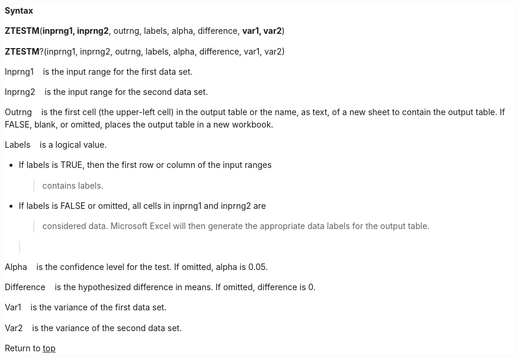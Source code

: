**Syntax**

**ZTESTM**(**inprng1, inprng2**, outrng, labels, alpha, difference,
**var1, var2**)

**ZTESTM**?(inprng1, inprng2, outrng, labels, alpha, difference, var1,
var2)

Inprng1    is the input range for the first data set.

Inprng2    is the input range for the second data set.

Outrng    is the first cell (the upper-left cell) in the output table or
the name, as text, of a new sheet to contain the output table. If FALSE,
blank, or omitted, places the output table in a new workbook.

Labels    is a logical value.

-   If labels is TRUE, then the first row or column of the input ranges
    > contains labels.

-   If labels is FALSE or omitted, all cells in inprng1 and inprng2 are
    > considered data. Microsoft Excel will then generate the
    > appropriate data labels for the output table.

>  

Alpha    is the confidence level for the test. If omitted, alpha is
0.05.

Difference    is the hypothesized difference in means. If omitted,
difference is 0.

Var1    is the variance of the first data set.

Var2    is the variance of the second data set.

Return to [top](#T)
